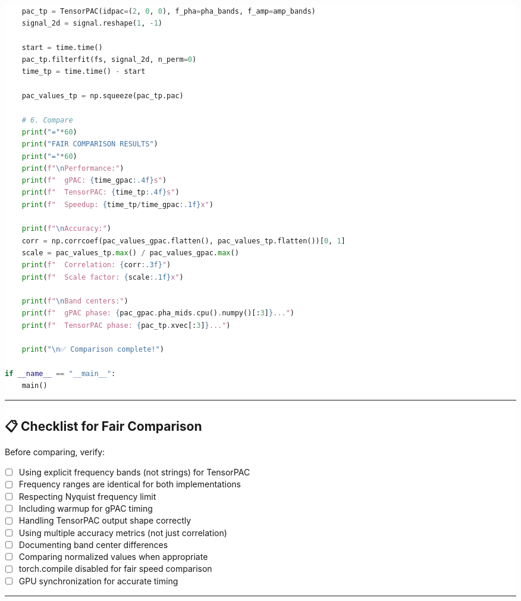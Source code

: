 ```python
    pac_tp = TensorPAC(idpac=(2, 0, 0), f_pha=pha_bands, f_amp=amp_bands)
    signal_2d = signal.reshape(1, -1)
    
    start = time.time()
    pac_tp.filterfit(fs, signal_2d, n_perm=0)
    time_tp = time.time() - start
    
    pac_values_tp = np.squeeze(pac_tp.pac)
    
    # 6. Compare
    print("="*60)
    print("FAIR COMPARISON RESULTS")
    print("="*60)
    print(f"\nPerformance:")
    print(f"  gPAC: {time_gpac:.4f}s")
    print(f"  TensorPAC: {time_tp:.4f}s")
    print(f"  Speedup: {time_tp/time_gpac:.1f}x")
    
    print(f"\nAccuracy:")
    corr = np.corrcoef(pac_values_gpac.flatten(), pac_values_tp.flatten())[0, 1]
    scale = pac_values_tp.max() / pac_values_gpac.max()
    print(f"  Correlation: {corr:.3f}")
    print(f"  Scale factor: {scale:.1f}x")
    
    print(f"\nBand centers:")
    print(f"  gPAC phase: {pac_gpac.pha_mids.cpu().numpy()[:3]}...")
    print(f"  TensorPAC phase: {pac_tp.xvec[:3]}...")
    
    print("\n✅ Comparison complete!")

if __name__ == "__main__":
    main()
```

---

## 📋 Checklist for Fair Comparison

Before comparing, verify:

- [ ] Using explicit frequency bands (not strings) for TensorPAC
- [ ] Frequency ranges are identical for both implementations
- [ ] Respecting Nyquist frequency limit
- [ ] Including warmup for gPAC timing
- [ ] Handling TensorPAC output shape correctly
- [ ] Using multiple accuracy metrics (not just correlation)
- [ ] Documenting band center differences
- [ ] Comparing normalized values when appropriate
- [ ] torch.compile disabled for fair speed comparison
- [ ] GPU synchronization for accurate timing

---